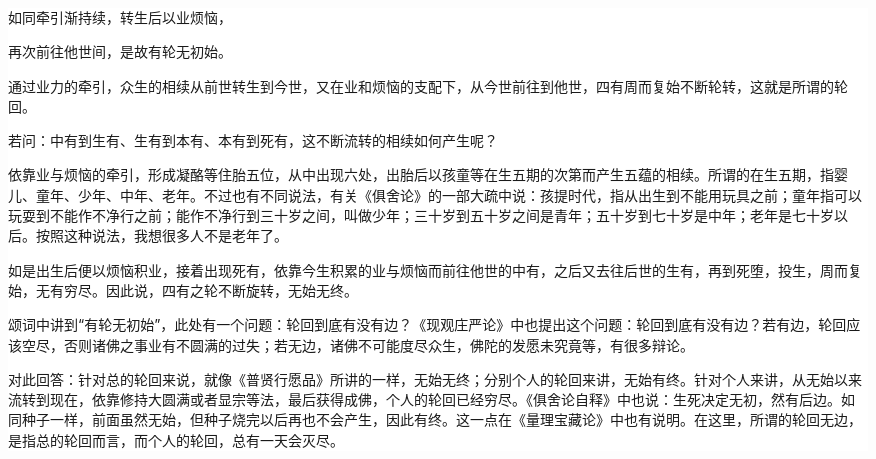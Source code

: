 如同牵引渐持续，转生后以业烦恼，

再次前往他世间，是故有轮无初始。

通过业力的牵引，众生的相续从前世转生到今世，又在业和烦恼的支配下，从今世前往到他世，四有周而复始不断轮转，这就是所谓的轮回。

若问：中有到生有、生有到本有、本有到死有，这不断流转的相续如何产生呢？

依靠业与烦恼的牵引，形成凝酪等住胎五位，从中出现六处，出胎后以孩童等在生五期的次第而产生五蕴的相续。所谓的在生五期，指婴儿、童年、少年、中年、老年。不过也有不同说法，有关《俱舍论》的一部大疏中说：孩提时代，指从出生到不能用玩具之前；童年指可以玩耍到不能作不净行之前；能作不净行到三十岁之间，叫做少年；三十岁到五十岁之间是青年；五十岁到七十岁是中年；老年是七十岁以后。按照这种说法，我想很多人不是老年了。

如是出生后便以烦恼积业，接着出现死有，依靠今生积累的业与烦恼而前往他世的中有，之后又去往后世的生有，再到死堕，投生，周而复始，无有穷尽。因此说，四有之轮不断旋转，无始无终。

颂词中讲到“有轮无初始”，此处有一个问题：轮回到底有没有边？《现观庄严论》中也提出这个问题：轮回到底有没有边？若有边，轮回应该空尽，否则诸佛之事业有不圆满的过失；若无边，诸佛不可能度尽众生，佛陀的发愿未究竟等，有很多辩论。

对此回答：针对总的轮回来说，就像《普贤行愿品》所讲的一样，无始无终；分别个人的轮回来讲，无始有终。针对个人来讲，从无始以来流转到现在，依靠修持大圆满或者显宗等法，最后获得成佛，个人的轮回已经穷尽。《俱舍论自释》中也说：生死决定无初，然有后边。如同种子一样，前面虽然无始，但种子烧完以后再也不会产生，因此有终。这一点在《量理宝藏论》中也有说明。在这里，所谓的轮回无边，是指总的轮回而言，而个人的轮回，总有一天会灭尽。


